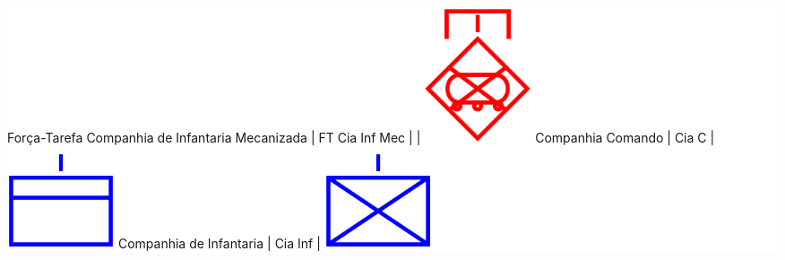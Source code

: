 Força-Tarefa Companhia de Infantaria Mecanizada | FT Cia Inf Mec | | [<img src="./symbols/enemy/ft-cia-inf-mec.svg" width="120"/>]()
Companhia Comando | Cia C | [<img src="./symbols/friend/cia-c.svg" width="120"/>]()
Companhia de Infantaria | Cia Inf | [<img src="./symbols/friend/cia-inf.svg" width="120"/>]()